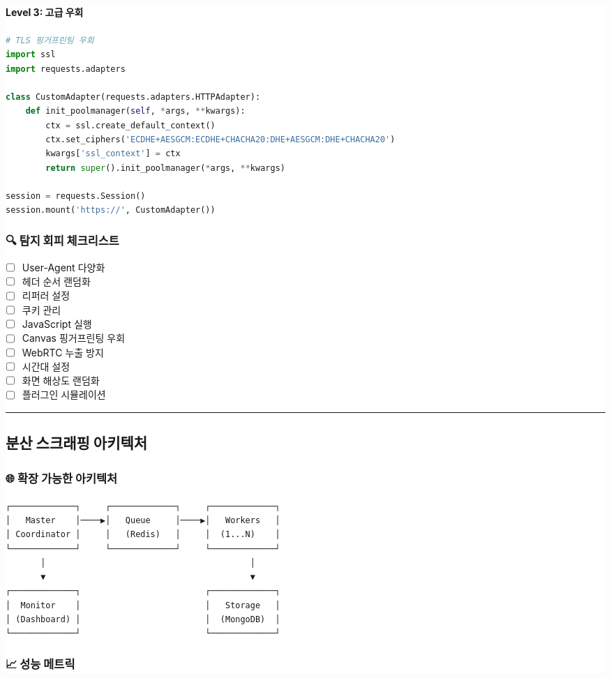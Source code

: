 ```python
```

#### Level 3: 고급 우회
```python
# TLS 핑거프린팅 우회
import ssl
import requests.adapters

class CustomAdapter(requests.adapters.HTTPAdapter):
    def init_poolmanager(self, *args, **kwargs):
        ctx = ssl.create_default_context()
        ctx.set_ciphers('ECDHE+AESGCM:ECDHE+CHACHA20:DHE+AESGCM:DHE+CHACHA20')
        kwargs['ssl_context'] = ctx
        return super().init_poolmanager(*args, **kwargs)

session = requests.Session()
session.mount('https://', CustomAdapter())
```

### 🔍 탐지 회피 체크리스트

- [ ] User-Agent 다양화
- [ ] 헤더 순서 랜덤화
- [ ] 리퍼러 설정
- [ ] 쿠키 관리
- [ ] JavaScript 실행
- [ ] Canvas 핑거프린팅 우회
- [ ] WebRTC 누출 방지
- [ ] 시간대 설정
- [ ] 화면 해상도 랜덤화
- [ ] 플러그인 시뮬레이션

---

## 분산 스크래핑 아키텍처

### 🌐 확장 가능한 아키텍처

```
┌─────────────┐     ┌─────────────┐     ┌─────────────┐
│   Master    │────▶│   Queue     │────▶│   Workers   │
│ Coordinator │     │   (Redis)   │     │  (1...N)    │
└─────────────┘     └─────────────┘     └─────────────┘
       │                                         │
       ▼                                         ▼
┌─────────────┐                         ┌─────────────┐
│  Monitor    │                         │   Storage   │
│ (Dashboard) │                         │  (MongoDB)  │
└─────────────┘                         └─────────────┘
```

### 📈 성능 메트릭
